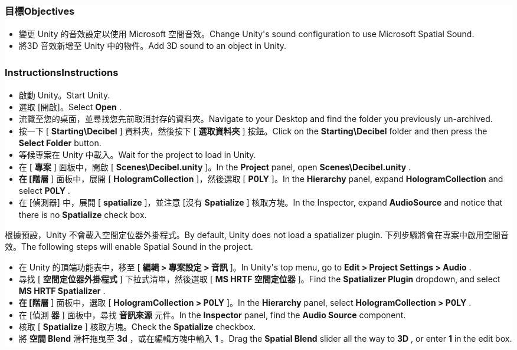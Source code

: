 ### <a name="objectives"></a><span data-ttu-id="29c6f-147">目標</span><span class="sxs-lookup"><span data-stu-id="29c6f-147">Objectives</span></span>

* <span data-ttu-id="29c6f-148">變更 Unity 的音效設定以使用 Microsoft 空間音效。</span><span class="sxs-lookup"><span data-stu-id="29c6f-148">Change Unity's sound configuration to use Microsoft Spatial Sound.</span></span>
* <span data-ttu-id="29c6f-149">將3D 音效新增至 Unity 中的物件。</span><span class="sxs-lookup"><span data-stu-id="29c6f-149">Add 3D sound to an object in Unity.</span></span>

### <a name="instructions"></a><span data-ttu-id="29c6f-150">Instructions</span><span class="sxs-lookup"><span data-stu-id="29c6f-150">Instructions</span></span>

* <span data-ttu-id="29c6f-151">啟動 Unity。</span><span class="sxs-lookup"><span data-stu-id="29c6f-151">Start Unity.</span></span>
* <span data-ttu-id="29c6f-152">選取 [開啟]。</span><span class="sxs-lookup"><span data-stu-id="29c6f-152">Select **Open** .</span></span>
* <span data-ttu-id="29c6f-153">流覽至您的桌面，並尋找您先前取消封存的資料夾。</span><span class="sxs-lookup"><span data-stu-id="29c6f-153">Navigate to your Desktop and find the folder you previously un-archived.</span></span>
* <span data-ttu-id="29c6f-154">按一下 [ **Starting\Decibel** ] 資料夾，然後按下 [ **選取資料夾** ] 按鈕。</span><span class="sxs-lookup"><span data-stu-id="29c6f-154">Click on the **Starting\Decibel** folder and then press the **Select Folder** button.</span></span>
* <span data-ttu-id="29c6f-155">等候專案在 Unity 中載入。</span><span class="sxs-lookup"><span data-stu-id="29c6f-155">Wait for the project to load in Unity.</span></span>
* <span data-ttu-id="29c6f-156">在 [ **專案** ] 面板中，開啟 [ **Scenes\Decibel.unity** ]。</span><span class="sxs-lookup"><span data-stu-id="29c6f-156">In the **Project** panel, open **Scenes\Decibel.unity** .</span></span>
* <span data-ttu-id="29c6f-157">**在 [階層** ] 面板中，展開 [ **HologramCollection** ]，然後選取 [ **P0LY** ]。</span><span class="sxs-lookup"><span data-stu-id="29c6f-157">In the **Hierarchy** panel, expand **HologramCollection** and select **P0LY** .</span></span>
* <span data-ttu-id="29c6f-158">在 [偵測器] 中，展開 [ **spatialize** ]，並注意 [沒有 **Spatialize** ] 核取方塊。</span><span class="sxs-lookup"><span data-stu-id="29c6f-158">In the Inspector, expand **AudioSource** and notice that there is no **Spatialize** check box.</span></span>

<span data-ttu-id="29c6f-159">根據預設，Unity 不會載入空間定位器外掛程式。</span><span class="sxs-lookup"><span data-stu-id="29c6f-159">By default, Unity does not load a spatializer plugin.</span></span> <span data-ttu-id="29c6f-160">下列步驟將會在專案中啟用空間音效。</span><span class="sxs-lookup"><span data-stu-id="29c6f-160">The following steps will enable Spatial Sound in the project.</span></span>

* <span data-ttu-id="29c6f-161">在 Unity 的頂端功能表中，移至 [ **編輯 > 專案設定 > 音訊** ]。</span><span class="sxs-lookup"><span data-stu-id="29c6f-161">In Unity's top menu, go to **Edit > Project Settings > Audio** .</span></span>
* <span data-ttu-id="29c6f-162">尋找 [ **空間定位器外掛程式** ] 下拉式清單，然後選取 [ **MS HRTF 空間定位器** ]。</span><span class="sxs-lookup"><span data-stu-id="29c6f-162">Find the **Spatializer Plugin** dropdown, and select **MS HRTF Spatializer** .</span></span>
* <span data-ttu-id="29c6f-163">**在 [階層** ] 面板中，選取 [ **HologramCollection > P0LY** ]。</span><span class="sxs-lookup"><span data-stu-id="29c6f-163">In the **Hierarchy** panel, select **HologramCollection > P0LY** .</span></span>
* <span data-ttu-id="29c6f-164">在 [偵測 **器** ] 面板中，尋找 **音訊來源** 元件。</span><span class="sxs-lookup"><span data-stu-id="29c6f-164">In the **Inspector** panel, find the **Audio Source** component.</span></span>
* <span data-ttu-id="29c6f-165">核取 [ **Spatialize** ] 核取方塊。</span><span class="sxs-lookup"><span data-stu-id="29c6f-165">Check the **Spatialize** checkbox.</span></span>
* <span data-ttu-id="29c6f-166">將 **空間 Blend** 滑杆拖曳至 **3d** ，或在編輯方塊中輸入 **1** 。</span><span class="sxs-lookup"><span data-stu-id="29c6f-166">Drag the **Spatial Blend** slider all the way to **3D** , or enter **1** in the edit box.</span></span>
